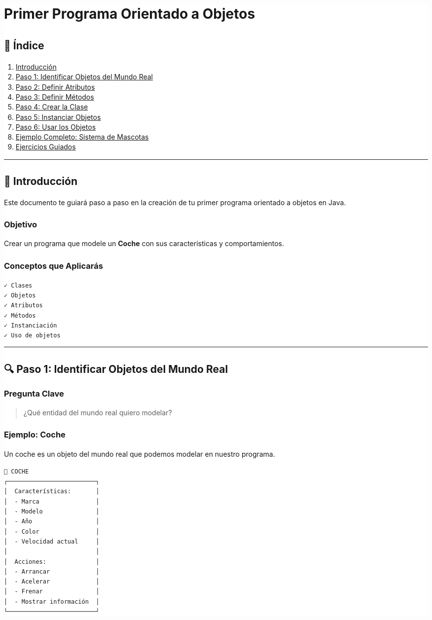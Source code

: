 # Primer Programa Orientado a Objetos

## 📖 Índice
1. [Introducción](#introducción)
2. [Paso 1: Identificar Objetos del Mundo Real](#paso-1-identificar-objetos-del-mundo-real)
3. [Paso 2: Definir Atributos](#paso-2-definir-atributos)
4. [Paso 3: Definir Métodos](#paso-3-definir-métodos)
5. [Paso 4: Crear la Clase](#paso-4-crear-la-clase)
6. [Paso 5: Instanciar Objetos](#paso-5-instanciar-objetos)
7. [Paso 6: Usar los Objetos](#paso-6-usar-los-objetos)
8. [Ejemplo Completo: Sistema de Mascotas](#ejemplo-completo-sistema-de-mascotas)
9. [Ejercicios Guiados](#ejercicios-guiados)

---

## 🎯 Introducción

Este documento te guiará paso a paso en la creación de tu primer programa orientado a objetos en Java.

### Objetivo

Crear un programa que modele un **Coche** con sus características y comportamientos.

### Conceptos que Aplicarás

```
✓ Clases
✓ Objetos
✓ Atributos
✓ Métodos
✓ Instanciación
✓ Uso de objetos
```

---

## 🔍 Paso 1: Identificar Objetos del Mundo Real

### Pregunta Clave

> ¿Qué entidad del mundo real quiero modelar?

### Ejemplo: Coche

Un coche es un objeto del mundo real que podemos modelar en nuestro programa.

```
🚗 COCHE
┌─────────────────────────┐
│  Características:       │
│  - Marca                │
│  - Modelo               │
│  - Año                  │
│  - Color                │
│  - Velocidad actual     │
│                         │
│  Acciones:              │
│  - Arrancar             │
│  - Acelerar             │
│  - Frenar               │
│  - Mostrar información  │
└─────────────────────────┘
```